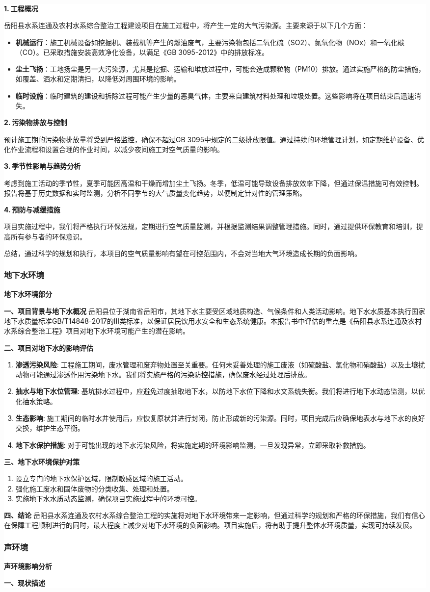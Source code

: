 **1. 工程概况**

岳阳县水系连通及农村水系综合整治工程建设项目在施工过程中，将产生一定的大气污染源。主要来源于以下几个方面：

- **机械运行**：施工机械设备如挖掘机、装载机等产生的燃油废气，主要污染物包括二氧化硫（SO2）、氮氧化物（NOx）和一氧化碳（CO）。已采取措施安装高效净化设备，以满足《GB 3095-2012》中的排放标准。

- **尘土飞扬**：工地扬尘是另一大污染源，尤其是挖掘、运输和堆放过程中，可能会造成颗粒物（PM10）排放。通过实施严格的防尘措施，如覆盖、洒水和定期清扫，以降低对周围环境的影响。

- **临时设施**：临时建筑的建设和拆除过程可能产生少量的恶臭气体，主要来自建筑材料处理和垃圾处置。这些影响将在项目结束后迅速消失。

**2. 污染物排放与控制**

预计施工期的污染物排放量将受到严格监控，确保不超过GB 3095中规定的二级排放限值。通过持续的环境管理计划，如定期维护设备、优化作业流程和设置合理的作业时间，以减少夜间施工对空气质量的影响。

**3. 季节性影响与趋势分析**

考虑到施工活动的季节性，夏季可能因高温和干燥而增加尘土飞扬。冬季，低温可能导致设备排放效率下降，但通过保温措施可有效控制。报告将基于历史数据和实时监测，分析不同季节的大气质量变化趋势，以便制定针对性的管理策略。

**4. 预防与减缓措施**

项目实施过程中，我们将严格执行环保法规，定期进行空气质量监测，并根据监测结果调整管理措施。同时，通过提供环保教育和培训，提高所有参与者的环保意识。

总结，通过科学的规划和执行，本项目的空气质量影响有望在可控范围内，不会对当地大气环境造成长期的负面影响。
### 地下水环境
**地下水环境部分**

**一、项目背景与地下水概况**
岳阳县位于湖南省岳阳市，其地下水主要受区域地质构造、气候条件和人类活动影响。地下水水质基本执行国家地下水质量标准GB/T14848-2017的Ⅲ类标准，以保证居民饮用水安全和生态系统健康。本报告书中评估的重点是《岳阳县水系连通及农村水系综合整治工程》项目对地下水环境可能产生的潜在影响。

**二、项目对地下水的影响评估**

1. **渗透污染风险**:
   工程施工期间，废水管理和废弃物处置至关重要。任何未妥善处理的施工废液（如硫酸盐、氯化物和硝酸盐）以及土壤扰动物可能通过渗透作用污染地下水。我们将实施严格的污染防控措施，确保废水经过处理后排放。

2. **抽水与地下水位管理**:
   基坑排水过程中，应避免过度抽取地下水，以防地下水位下降和水文系统失衡。我们将进行地下水动态监测，以优化抽水策略。

3. **生态影响**:
   施工期间的临时水井使用后，应恢复原状并进行封闭，防止形成新的污染源。同时，项目完成后应确保地表水与地下水的良好交换，维护生态平衡。

4. **地下水保护措施**:
   对于可能出现的地下水污染风险，将实施定期的环境影响监测，一旦发现异常，立即采取补救措施。

**三、地下水环境保护对策**
1. 设立专门的地下水保护区域，限制敏感区域的施工活动。
2. 强化施工废水和固体废物的分类收集、处理和处置。
3. 实施地下水水质动态监测，确保项目实施过程中的环境可控。

**四、结论**
岳阳县水系连通及农村水系综合整治工程的实施将对地下水环境带来一定影响，但通过科学的规划和严格的环保措施，我们有信心在保障工程顺利进行的同时，最大程度上减少对地下水环境的负面影响。项目实施后，将有助于提升整体水环境质量，实现可持续发展。
### 声环境
**声环境影响分析**

**一、现状描述**
